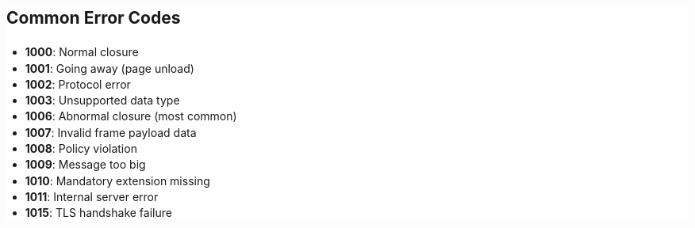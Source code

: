 ## Common Error Codes

- **1000**: Normal closure
- **1001**: Going away (page unload)
- **1002**: Protocol error
- **1003**: Unsupported data type
- **1006**: Abnormal closure (most common)
- **1007**: Invalid frame payload data
- **1008**: Policy violation
- **1009**: Message too big
- **1010**: Mandatory extension missing
- **1011**: Internal server error
- **1015**: TLS handshake failure
